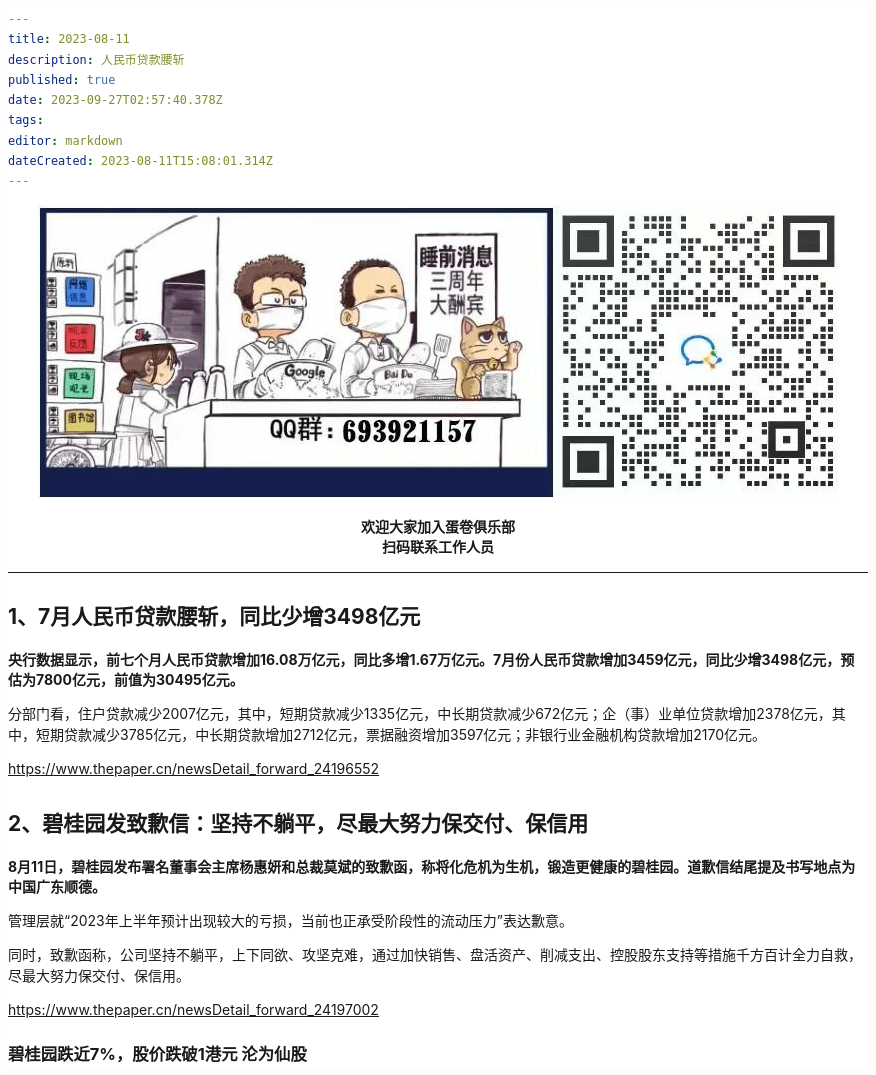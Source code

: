 ```yaml
---
title: 2023-08-11
description: 人民币贷款腰斩
published: true
date: 2023-09-27T02:57:40.378Z
tags: 
editor: markdown
dateCreated: 2023-08-11T15:08:01.314Z
---
```


<center style="font-weight:bold;">
  <img src="/assets/join.png" alt="加入蛋卷俱乐部"><br/>
  <p>欢迎大家加入蛋卷俱乐部<br/>扫码联系工作人员</p>
</center>

---

## 1、7月人民币贷款腰斩，同比少增3498亿元

**央行数据显示，前七个月人民币贷款增加16.08万亿元，同比多增1.67万亿元。7月份人民币贷款增加3459亿元，同比少增3498亿元，预估为7800亿元，前值为30495亿元。**

分部门看，住户贷款减少2007亿元，其中，短期贷款减少1335亿元，中长期贷款减少672亿元；企（事）业单位贷款增加2378亿元，其中，短期贷款减少3785亿元，中长期贷款增加2712亿元，票据融资增加3597亿元；非银行业金融机构贷款增加2170亿元。

https://www.thepaper.cn/newsDetail_forward_24196552

## 2、碧桂园发致歉信：坚持不躺平，尽最大努力保交付、保信用

**8月11日，碧桂园发布署名董事会主席杨惠妍和总裁莫斌的致歉函，称将化危机为生机，锻造更健康的碧桂园。道歉信结尾提及书写地点为中国广东顺德。**

管理层就“2023年上半年预计出现较大的亏损，当前也正承受阶段性的流动压力”表达歉意。

同时，致歉函称，公司坚持不躺平，上下同欲、攻坚克难，通过加快销售、盘活资产、削减支出、控股股东支持等措施千方百计全力自救，尽最大努力保交付、保信用。

https://www.thepaper.cn/newsDetail_forward_24197002

### 碧桂园跌近7%，股价跌破1港元 沦为仙股
